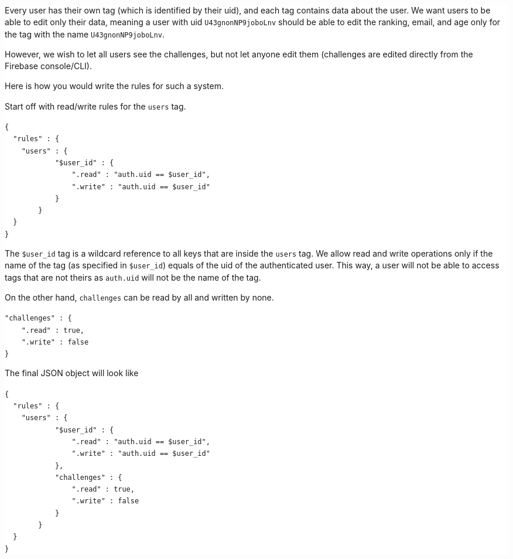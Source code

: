 Every user has their own tag (which is identified by their uid), and each tag contains data about the user. We want users to be able to edit only their data, meaning a user with uid `U43gnonNP9joboLnv` should be able to edit the ranking, email, and age only for the tag with the name `U43gnonNP9joboLnv`.

However, we wish to let all users see the challenges, but not let anyone edit them (challenges are edited directly from the Firebase console/CLI).

Here is how you would write the rules for such a system.

Start off with read/write rules for the `users` tag.
```
{
  "rules" : {
    "users" : {
			"$user_id" : {
				".read" : "auth.uid == $user_id",
				".write" : "auth.uid == $user_id"
			}
		}
  }
}
```

The `$user_id` tag is a wildcard reference to all keys that are inside the `users` tag. We allow read and write operations only if the name of the tag (as specified in `$user_id`) equals of the uid of the authenticated user. This way, a user will not be able to access tags that are not theirs as `auth.uid` will not be the name of the tag.

On the other hand, `challenges` can be read by all and written by none.
```
"challenges" : {
	".read" : true,
	".write" : false
}
```

The final JSON object will look like
```
{
  "rules" : {
    "users" : {
			"$user_id" : {
				".read" : "auth.uid == $user_id",
				".write" : "auth.uid == $user_id"
			},
			"challenges" : {
				".read" : true,
				".write" : false
			}
		}
  }
}
```
